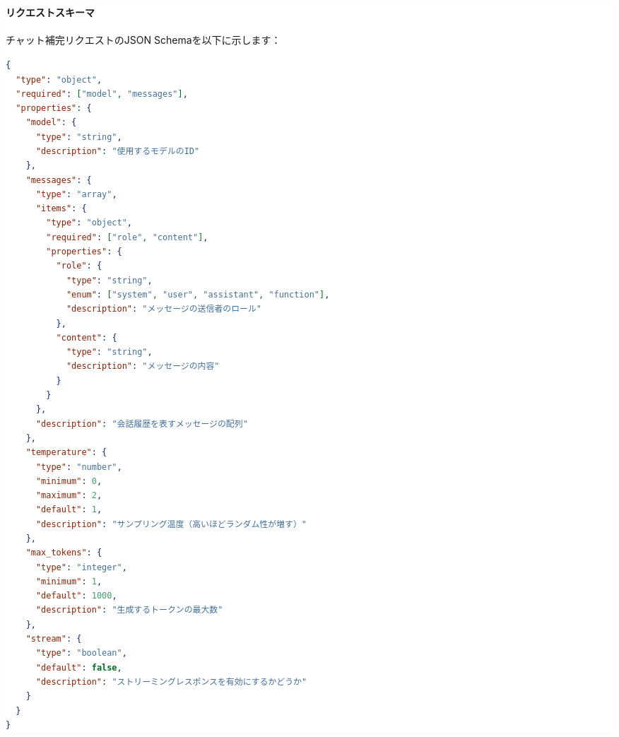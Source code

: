 #### リクエストスキーマ

チャット補完リクエストのJSON Schemaを以下に示します：

```json
{
  "type": "object",
  "required": ["model", "messages"],
  "properties": {
    "model": {
      "type": "string",
      "description": "使用するモデルのID"
    },
    "messages": {
      "type": "array",
      "items": {
        "type": "object",
        "required": ["role", "content"],
        "properties": {
          "role": {
            "type": "string",
            "enum": ["system", "user", "assistant", "function"],
            "description": "メッセージの送信者のロール"
          },
          "content": {
            "type": "string",
            "description": "メッセージの内容"
          }
        }
      },
      "description": "会話履歴を表すメッセージの配列"
    },
    "temperature": {
      "type": "number",
      "minimum": 0,
      "maximum": 2,
      "default": 1,
      "description": "サンプリング温度（高いほどランダム性が増す）"
    },
    "max_tokens": {
      "type": "integer",
      "minimum": 1,
      "default": 1000,
      "description": "生成するトークンの最大数"
    },
    "stream": {
      "type": "boolean",
      "default": false,
      "description": "ストリーミングレスポンスを有効にするかどうか"
    }
  }
}
```
